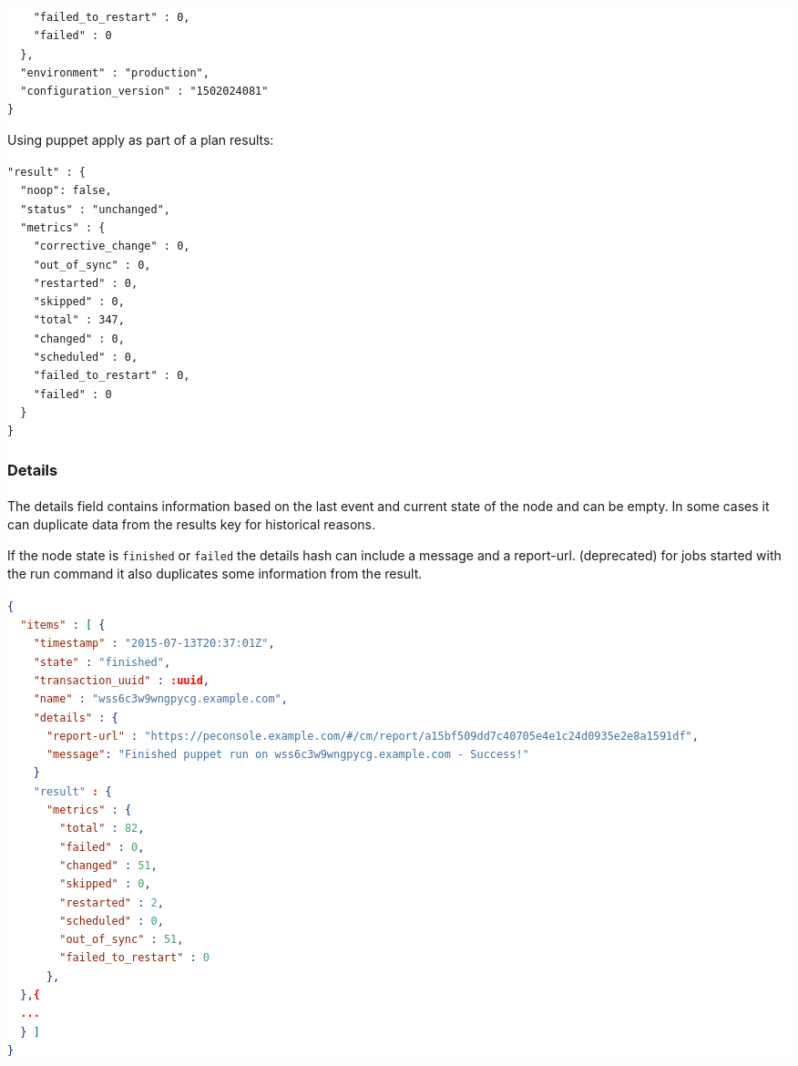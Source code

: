 ```
    "failed_to_restart" : 0,
    "failed" : 0
  },
  "environment" : "production",
  "configuration_version" : "1502024081"
}
```

Using puppet apply as part of a plan results:

```
"result" : {
  "noop": false,
  "status" : "unchanged",
  "metrics" : {
    "corrective_change" : 0,
    "out_of_sync" : 0,
    "restarted" : 0,
    "skipped" : 0,
    "total" : 347,
    "changed" : 0,
    "scheduled" : 0,
    "failed_to_restart" : 0,
    "failed" : 0
  }
}
```

### Details

The details field contains information based on the last event and current state of the node and can be empty. In some cases it can duplicate data from the results key for historical reasons.

If the node state is `finished` or `failed` the details hash can include a message and a report-url. \(deprecated\) for jobs started with the run command it also duplicates some information from the result.

```json
{
  "items" : [ {
    "timestamp" : "2015-07-13T20:37:01Z",
    "state" : "finished",
    "transaction_uuid" : :uuid,
    "name" : "wss6c3w9wngpycg.example.com",
    "details" : {
      "report-url" : "https://peconsole.example.com/#/cm/report/a15bf509dd7c40705e4e1c24d0935e2e8a1591df",
      "message": "Finished puppet run on wss6c3w9wngpycg.example.com - Success!"
    }
    "result" : {
      "metrics" : {
        "total" : 82,
        "failed" : 0,
        "changed" : 51,
        "skipped" : 0,
        "restarted" : 2,
        "scheduled" : 0,
        "out_of_sync" : 51,
        "failed_to_restart" : 0
      },
  },{
  ...
  } ]
}
```

